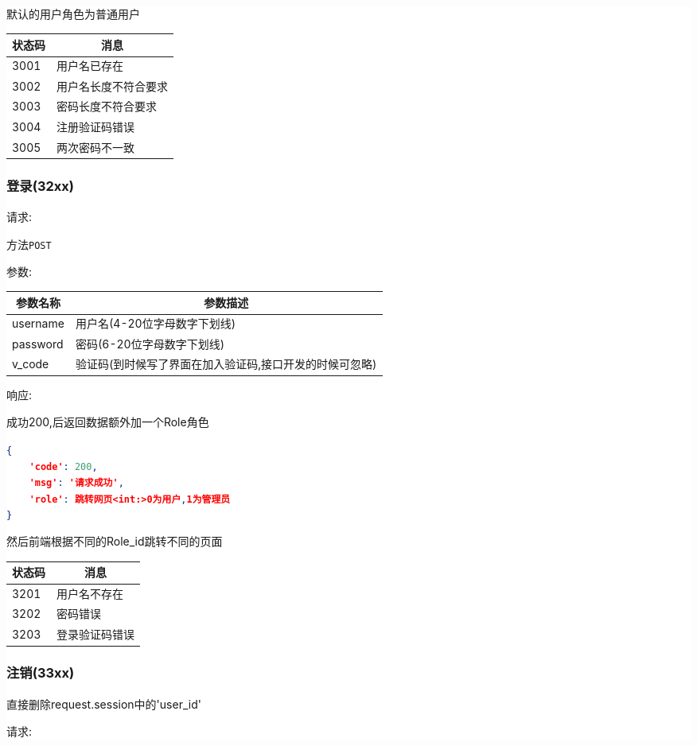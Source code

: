 默认的用户角色为普通用户

| 状态码<int> | 消息<string>         |
| ----------- | -------------------- |
| 3001        | 用户名已存在         |
| 3002        | 用户名长度不符合要求 |
| 3003        | 密码长度不符合要求   |
| 3004        | 注册验证码错误       |
| 3005        | 两次密码不一致       |

### 登录(32xx)

请求:

方法`POST`

参数:

| 参数名称 | 参数描述                                                |
| -------- | ------------------------------------------------------- |
| username | 用户名(4-20位字母数字下划线)                            |
| password | 密码(6-20位字母数字下划线)                              |
| v_code   | 验证码(到时候写了界面在加入验证码,接口开发的时候可忽略) |

响应:

成功200,后返回数据额外加一个Role角色

```json
{
    'code': 200,
    'msg': '请求成功',
    'role': 跳转网页<int:>0为用户,1为管理员
}
```

然后前端根据不同的Role_id跳转不同的页面

| 状态码<int> | 消息<string>   |
| ----------- | -------------- |
| 3201        | 用户名不存在   |
| 3202        | 密码错误       |
| 3203        | 登录验证码错误 |

### 注销(33xx)

直接删除request.session中的'user_id'

请求:
